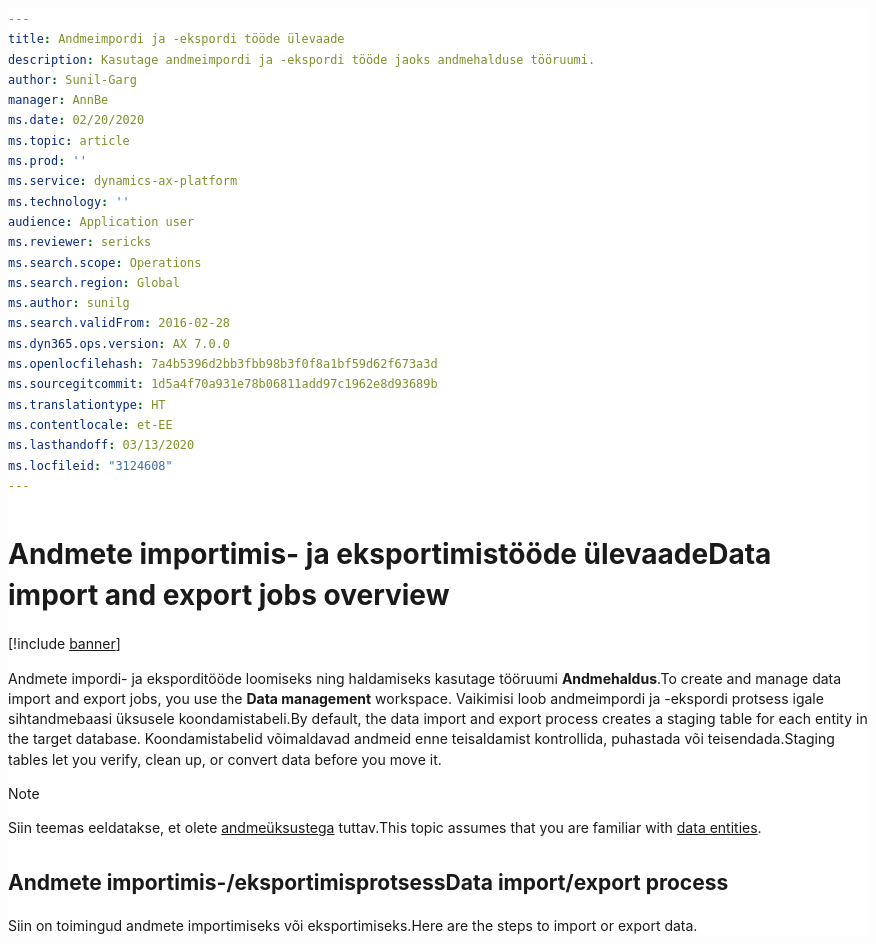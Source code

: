 ```yaml
---
title: Andmeimpordi ja -ekspordi tööde ülevaade
description: Kasutage andmeimpordi ja -ekspordi tööde jaoks andmehalduse tööruumi.
author: Sunil-Garg
manager: AnnBe
ms.date: 02/20/2020
ms.topic: article
ms.prod: ''
ms.service: dynamics-ax-platform
ms.technology: ''
audience: Application user
ms.reviewer: sericks
ms.search.scope: Operations
ms.search.region: Global
ms.author: sunilg
ms.search.validFrom: 2016-02-28
ms.dyn365.ops.version: AX 7.0.0
ms.openlocfilehash: 7a4b5396d2bb3fbb98b3f0f8a1bf59d62f673a3d
ms.sourcegitcommit: 1d5a4f70a931e78b06811add97c1962e8d93689b
ms.translationtype: HT
ms.contentlocale: et-EE
ms.lasthandoff: 03/13/2020
ms.locfileid: "3124608"
---
```

# <a name="data-import-and-export-jobs-overview"></a><span data-ttu-id="249d7-103">Andmete importimis- ja eksportimistööde ülevaade</span><span class="sxs-lookup"><span data-stu-id="249d7-103">Data import and export jobs overview</span></span>

[!include [banner](../includes/banner.md)]

<span data-ttu-id="249d7-104">Andmete impordi- ja eksporditööde loomiseks ning haldamiseks kasutage tööruumi **Andmehaldus**.</span><span class="sxs-lookup"><span data-stu-id="249d7-104">To create and manage data import and export jobs, you use the **Data management** workspace.</span></span> <span data-ttu-id="249d7-105">Vaikimisi loob andmeimpordi ja -ekspordi protsess igale sihtandmebaasi üksusele koondamistabeli.</span><span class="sxs-lookup"><span data-stu-id="249d7-105">By default, the data import and export process creates a staging table for each entity in the target database.</span></span> <span data-ttu-id="249d7-106">Koondamistabelid võimaldavad andmeid enne teisaldamist kontrollida, puhastada või teisendada.</span><span class="sxs-lookup"><span data-stu-id="249d7-106">Staging tables let you verify, clean up, or convert data before you move it.</span></span>

> [!NOTE]
> <span data-ttu-id="249d7-107">Siin teemas eeldatakse, et olete [andmeüksustega](data-entities.md) tuttav.</span><span class="sxs-lookup"><span data-stu-id="249d7-107">This topic assumes that you are familiar with [data entities](data-entities.md).</span></span>

## <a name="data-importexport-process"></a><span data-ttu-id="249d7-108">Andmete importimis-/eksportimisprotsess</span><span class="sxs-lookup"><span data-stu-id="249d7-108">Data import/export process</span></span>
<span data-ttu-id="249d7-109">Siin on toimingud andmete importimiseks või eksportimiseks.</span><span class="sxs-lookup"><span data-stu-id="249d7-109">Here are the steps to import or export data.</span></span>
